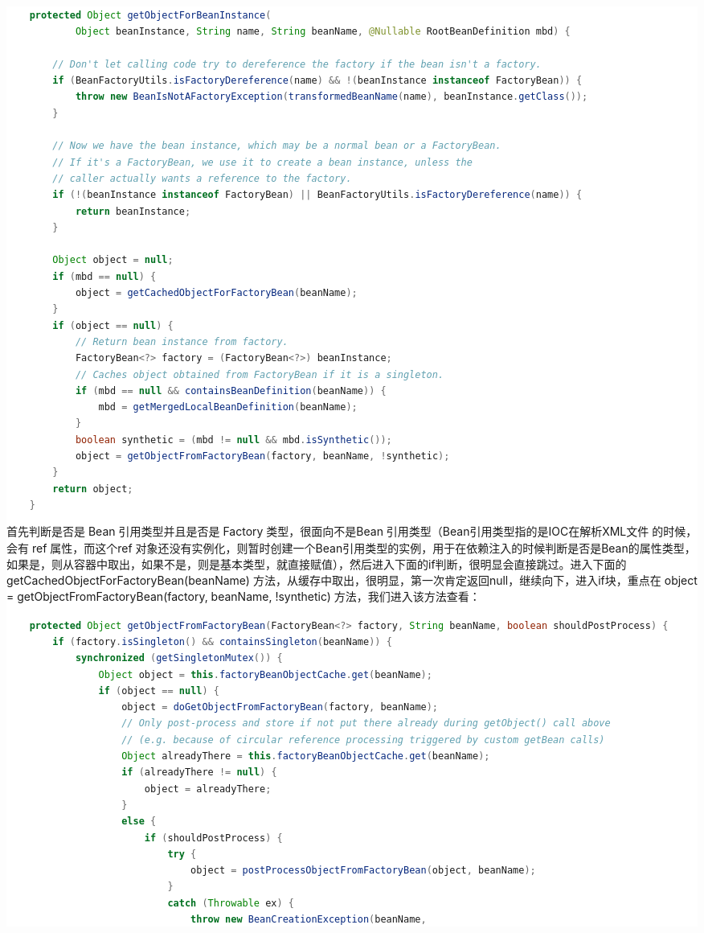 ```java
	protected Object getObjectForBeanInstance(
			Object beanInstance, String name, String beanName, @Nullable RootBeanDefinition mbd) {

		// Don't let calling code try to dereference the factory if the bean isn't a factory.
		if (BeanFactoryUtils.isFactoryDereference(name) && !(beanInstance instanceof FactoryBean)) {
			throw new BeanIsNotAFactoryException(transformedBeanName(name), beanInstance.getClass());
		}

		// Now we have the bean instance, which may be a normal bean or a FactoryBean.
		// If it's a FactoryBean, we use it to create a bean instance, unless the
		// caller actually wants a reference to the factory.
		if (!(beanInstance instanceof FactoryBean) || BeanFactoryUtils.isFactoryDereference(name)) {
			return beanInstance;
		}

		Object object = null;
		if (mbd == null) {
			object = getCachedObjectForFactoryBean(beanName);
		}
		if (object == null) {
			// Return bean instance from factory.
			FactoryBean<?> factory = (FactoryBean<?>) beanInstance;
			// Caches object obtained from FactoryBean if it is a singleton.
			if (mbd == null && containsBeanDefinition(beanName)) {
				mbd = getMergedLocalBeanDefinition(beanName);
			}
			boolean synthetic = (mbd != null && mbd.isSynthetic());
			object = getObjectFromFactoryBean(factory, beanName, !synthetic);
		}
		return object;
	}

```
首先判断是否是 Bean 引用类型并且是否是 Factory 类型，很面向不是Bean 引用类型（Bean引用类型指的是IOC在解析XML文件 的时候，会有 ref 属性，而这个ref 对象还没有实例化，则暂时创建一个Bean引用类型的实例，用于在依赖注入的时候判断是否是Bean的属性类型，如果是，则从容器中取出，如果不是，则是基本类型，就直接赋值），然后进入下面的if判断，很明显会直接跳过。进入下面的 getCachedObjectForFactoryBean(beanName) 方法，从缓存中取出，很明显，第一次肯定返回null，继续向下，进入if块，重点在 object = getObjectFromFactoryBean(factory, beanName, !synthetic) 方法，我们进入该方法查看：

```java
	protected Object getObjectFromFactoryBean(FactoryBean<?> factory, String beanName, boolean shouldPostProcess) {
		if (factory.isSingleton() && containsSingleton(beanName)) {
			synchronized (getSingletonMutex()) {
				Object object = this.factoryBeanObjectCache.get(beanName);
				if (object == null) {
					object = doGetObjectFromFactoryBean(factory, beanName);
					// Only post-process and store if not put there already during getObject() call above
					// (e.g. because of circular reference processing triggered by custom getBean calls)
					Object alreadyThere = this.factoryBeanObjectCache.get(beanName);
					if (alreadyThere != null) {
						object = alreadyThere;
					}
					else {
						if (shouldPostProcess) {
							try {
								object = postProcessObjectFromFactoryBean(object, beanName);
							}
							catch (Throwable ex) {
								throw new BeanCreationException(beanName,
```